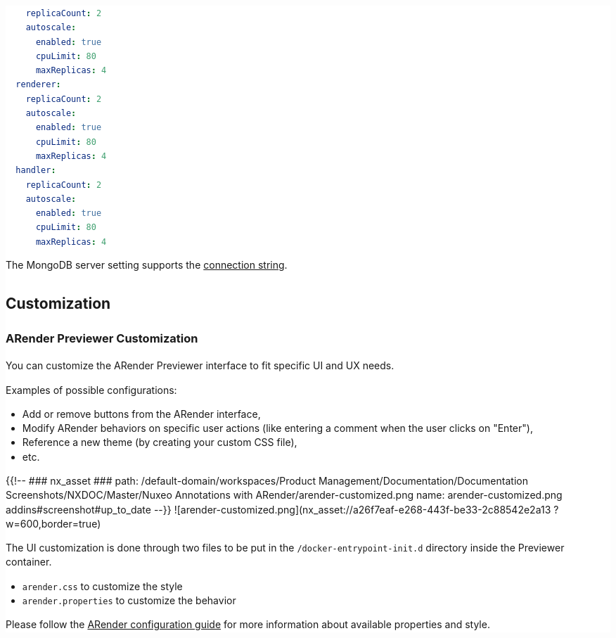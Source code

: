 ```yaml
    replicaCount: 2
    autoscale:
      enabled: true
      cpuLimit: 80
      maxReplicas: 4
  renderer:
    replicaCount: 2
    autoscale:
      enabled: true
      cpuLimit: 80
      maxReplicas: 4
  handler:
    replicaCount: 2
    autoscale:
      enabled: true
      cpuLimit: 80
      maxReplicas: 4
```

The MongoDB server setting supports the [connection string](https://docs.mongodb.com/manual/reference/connection-string/).

## Customization

### ARender Previewer Customization

You can customize the ARender Previewer interface to fit specific UI and UX needs.

Examples of possible configurations:

- Add or remove buttons from the ARender interface,
- Modify ARender behaviors on specific user actions (like entering a comment when the user clicks on "Enter"),
- Reference a new theme (by creating your custom CSS file),
- etc.

{{!--     ### nx_asset ###
    path: /default-domain/workspaces/Product Management/Documentation/Documentation Screenshots/NXDOC/Master/Nuxeo Annotations with ARender/arender-customized.png
    name: arender-customized.png
    addins#screenshot#up_to_date
--}}
![arender-customized.png](nx_asset://a26f7eaf-e268-443f-be33-2c88542e2a13 ?w=600,border=true)

The UI customization is done through two files to be put in the `/docker-entrypoint-init.d` directory inside the Previewer container.

- `arender.css` to customize the style
- `arender.properties` to customize the behavior

Please follow the [ARender configuration guide](https://arender.io/v4/documentation/configuration/) for more information about available properties and style.
